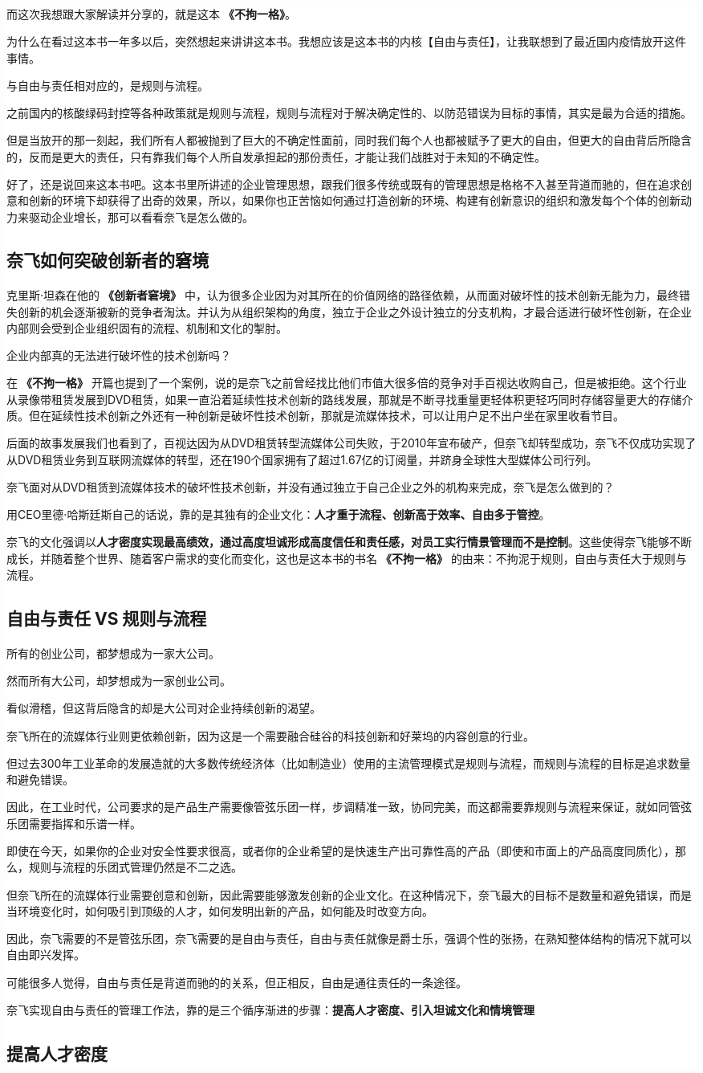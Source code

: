 而这次我想跟大家解读并分享的，就是这本 **《不拘一格》**。

为什么在看过这本书一年多以后，突然想起来讲讲这本书。我想应该是这本书的内核【自由与责任】，让我联想到了最近国内疫情放开这件事情。

与自由与责任相对应的，是规则与流程。

之前国内的核酸绿码封控等各种政策就是规则与流程，规则与流程对于解决确定性的、以防范错误为目标的事情，其实是最为合适的措施。

但是当放开的那一刻起，我们所有人都被抛到了巨大的不确定性面前，同时我们每个人也都被赋予了更大的自由，但更大的自由背后所隐含的，反而是更大的责任，只有靠我们每个人所自发承担起的那份责任，才能让我们战胜对于未知的不确定性。

好了，还是说回来这本书吧。这本书里所讲述的企业管理思想，跟我们很多传统或既有的管理思想是格格不入甚至背道而驰的，但在追求创意和创新的环境下却获得了出奇的效果，所以，如果你也正苦恼如何通过打造创新的环境、构建有创新意识的组织和激发每个个体的创新动力来驱动企业增长，那可以看看奈飞是怎么做的。

## **奈飞如何突破创新者的窘境**

克里斯·坦森在他的 **《创新者窘境》** 中，认为很多企业因为对其所在的价值网络的路径依赖，从而面对破坏性的技术创新无能为力，最终错失创新的机会逐渐被新的竞争者淘汰。并认为从组织架构的角度，独立于企业之外设计独立的分支机构，才最合适进行破坏性创新，在企业内部则会受到企业组织固有的流程、机制和文化的掣肘。

企业内部真的无法进行破坏性的技术创新吗？

在 **《不拘一格》** 开篇也提到了一个案例，说的是奈飞之前曾经找比他们市值大很多倍的竞争对手百视达收购自己，但是被拒绝。这个行业从录像带租赁发展到DVD租赁，如果一直沿着延续性技术创新的路线发展，那就是不断寻找重量更轻体积更轻巧同时存储容量更大的存储介质。但在延续性技术创新之外还有一种创新是破坏性技术创新，那就是流媒体技术，可以让用户足不出户坐在家里收看节目。

后面的故事发展我们也看到了，百视达因为从DVD租赁转型流媒体公司失败，于2010年宣布破产，但奈飞却转型成功，奈飞不仅成功实现了从DVD租赁业务到互联网流媒体的转型，还在190个国家拥有了超过1.67亿的订阅量，并跻身全球性大型媒体公司行列。

奈飞面对从DVD租赁到流媒体技术的破坏性技术创新，并没有通过独立于自己企业之外的机构来完成，奈飞是怎么做到的？

用CEO里德·哈斯廷斯自己的话说，靠的是其独有的企业文化：**人才重于流程、创新高于效率、自由多于管控**。

奈飞的文化强调以**人才密度实现最高绩效，通过高度坦诚形成高度信任和责任感，对员工实行情景管理而不是控制**。这些使得奈飞能够不断成长，并随着整个世界、随着客户需求的变化而变化，这也是这本书的书名 **《不拘一格》** 的由来：不拘泥于规则，自由与责任大于规则与流程。

## **自由与责任 VS 规则与流程**

所有的创业公司，都梦想成为一家大公司。

然而所有大公司，却梦想成为一家创业公司。

看似滑稽，但这背后隐含的却是大公司对企业持续创新的渴望。

奈飞所在的流媒体行业则更依赖创新，因为这是一个需要融合硅谷的科技创新和好莱坞的内容创意的行业。

但过去300年工业革命的发展造就的大多数传统经济体（比如制造业）使用的主流管理模式是规则与流程，而规则与流程的目标是追求数量和避免错误。

因此，在工业时代，公司要求的是产品生产需要像管弦乐团一样，步调精准一致，协同完美，而这都需要靠规则与流程来保证，就如同管弦乐团需要指挥和乐谱一样。

即使在今天，如果你的企业对安全性要求很高，或者你的企业希望的是快速生产出可靠性高的产品（即使和市面上的产品高度同质化），那么，规则与流程的乐团式管理仍然是不二之选。

但奈飞所在的流媒体行业需要创意和创新，因此需要能够激发创新的企业文化。在这种情况下，奈飞最大的目标不是数量和避免错误，而是当环境变化时，如何吸引到顶级的人才，如何发明出新的产品，如何能及时改变方向。

因此，奈飞需要的不是管弦乐团，奈飞需要的是自由与责任，自由与责任就像是爵士乐，强调个性的张扬，在熟知整体结构的情况下就可以自由即兴发挥。

可能很多人觉得，自由与责任是背道而驰的的关系，但正相反，自由是通往责任的一条途径。

奈飞实现自由与责任的管理工作法，靠的是三个循序渐进的步骤：**提高人才密度、引入坦诚文化和情境管理**

## **提高人才密度**

